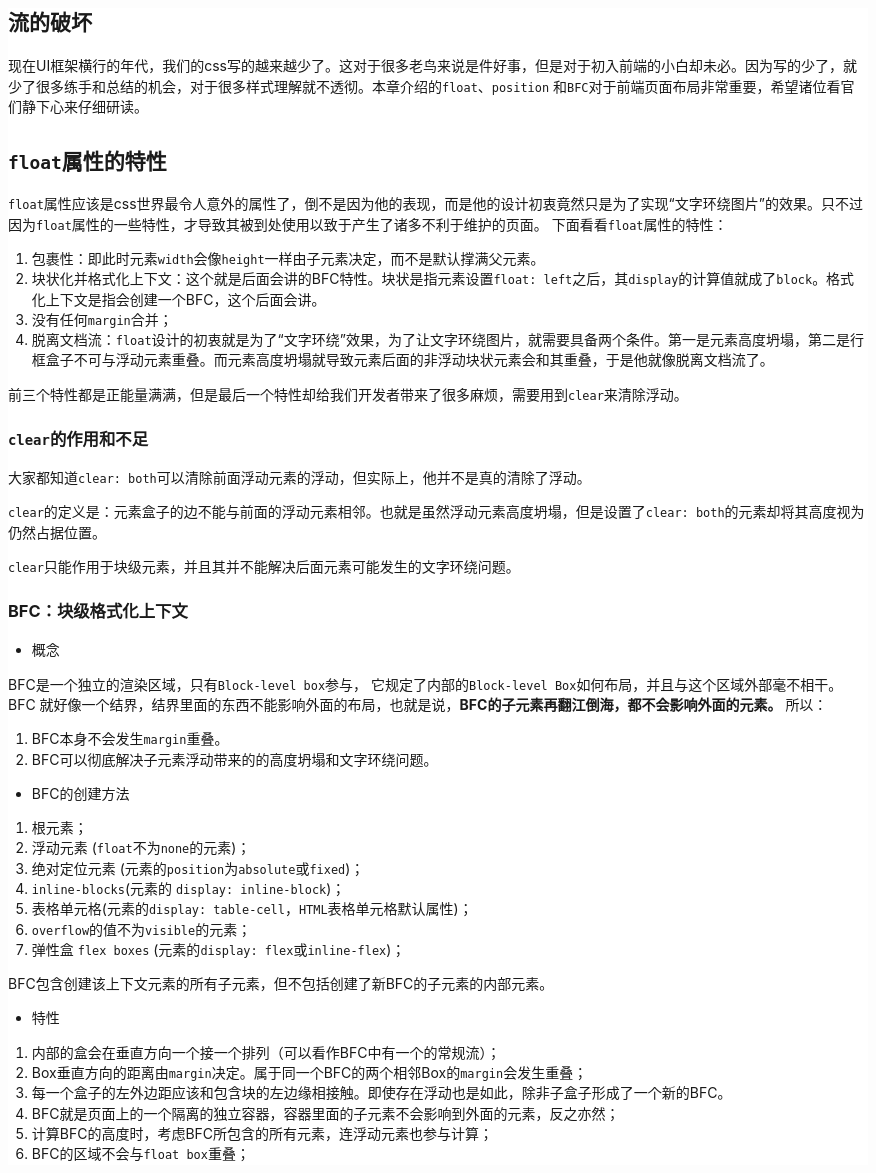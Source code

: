 

## 流的破坏

现在UI框架横行的年代，我们的css写的越来越少了。这对于很多老鸟来说是件好事，但是对于初入前端的小白却未必。因为写的少了，就少了很多练手和总结的机会，对于很多样式理解就不透彻。本章介绍的`float`、`position` 和`BFC`对于前端页面布局非常重要，希望诸位看官们静下心来仔细研读。

## `float`属性的特性

`float`属性应该是css世界最令人意外的属性了，倒不是因为他的表现，而是他的设计初衷竟然只是为了实现“文字环绕图片”的效果。只不过因为`float`属性的一些特性，才导致其被到处使用以致于产生了诸多不利于维护的页面。 下面看看`float`属性的特性：

1. 包裹性：即此时元素`width`会像`height`一样由子元素决定，而不是默认撑满父元素。
2. 块状化并格式化上下文：这个就是后面会讲的BFC特性。块状是指元素设置`float: left`之后，其`display`的计算值就成了`block`。格式化上下文是指会创建一个BFC，这个后面会讲。
3. 没有任何`margin`合并；
4. 脱离文档流：`float`设计的初衷就是为了“文字环绕”效果，为了让文字环绕图片，就需要具备两个条件。第一是元素高度坍塌，第二是行框盒子不可与浮动元素重叠。而元素高度坍塌就导致元素后面的非浮动块状元素会和其重叠，于是他就像脱离文档流了。

前三个特性都是正能量满满，但是最后一个特性却给我们开发者带来了很多麻烦，需要用到`clear`来清除浮动。

### `clear`的作用和不足

大家都知道`clear: both`可以清除前面浮动元素的浮动，但实际上，他并不是真的清除了浮动。

`clear`的定义是：元素盒子的边不能与前面的浮动元素相邻。也就是虽然浮动元素高度坍塌，但是设置了`clear: both`的元素却将其高度视为仍然占据位置。

`clear`只能作用于块级元素，并且其并不能解决后面元素可能发生的文字环绕问题。

### BFC：块级格式化上下文

- 概念

BFC是一个独立的渲染区域，只有`Block-level box`参与， 它规定了内部的`Block-level Box`如何布局，并且与这个区域外部毫不相干。 BFC 就好像一个结界，结界里面的东西不能影响外面的布局，也就是说，**BFC的子元素再翻江倒海，都不会影响外面的元素。** 所以：

1. BFC本身不会发生`margin`重叠。
2. BFC可以彻底解决子元素浮动带来的的高度坍塌和文字环绕问题。

- BFC的创建方法

1. 根元素；
2. 浮动元素 (`float`不为`none`的元素)；
3. 绝对定位元素 (元素的`position`为`absolute`或`fixed`)；
4. `inline-blocks`(元素的 `display: inline-block`)；
5. 表格单元格(元素的`display: table-cell`，`HTML`表格单元格默认属性)；
6. `overflow`的值不为`visible`的元素；
7. 弹性盒 `flex boxes` (元素的`display: flex`或`inline-flex`)；

BFC包含创建该上下文元素的所有子元素，但不包括创建了新BFC的子元素的内部元素。

- 特性

1. 内部的盒会在垂直方向一个接一个排列（可以看作BFC中有一个的常规流）；
2. Box垂直方向的距离由`margin`决定。属于同一个BFC的两个相邻Box的`margin`会发生重叠；
3. 每一个盒子的左外边距应该和包含块的左边缘相接触。即使存在浮动也是如此，除非子盒子形成了一个新的BFC。
4. BFC就是页面上的一个隔离的独立容器，容器里面的子元素不会影响到外面的元素，反之亦然；
5. 计算BFC的高度时，考虑BFC所包含的所有元素，连浮动元素也参与计算；
6. BFC的区域不会与`float box`重叠；
